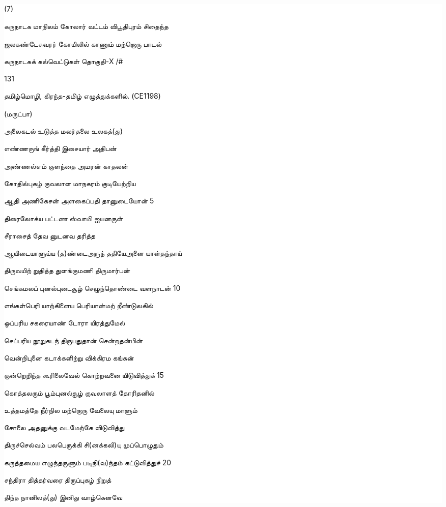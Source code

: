   

(7)  

கருநாடக மாநிலம் கோலார் வட்டம் விபூதிபுரம் சிதைந்த  

ஜலகண்டேசுவரர் கோயிலில் காணும் மற்றொரு பாடல்  

கருநாடகக் கல்வெட்டுகள் தொகுதி-X /#

 131  

தமிழ்மொழி, கிரந்த-தமிழ் எழுத்துக்களில். (CE1198)  

(மருட்பா)  

அலைகடல் உடுத்த மலர்தலை உலகத்(து)  

எண்ணருங் கீர்த்தி இசையார் அதிபன்  

அண்ணல்எம் குளந்தை அமரன் காதலன்  

கோதில்புகழ் குவலாள மாநகரம் குடியேற்றிய  

ஆதி அணிகேசன் அளகைப்பதி தானுடையோன் 5  

  

திரைலோக்ய பட்டண ஸ்வாமி ஐயனருள்  

சீராசைத் தேவ னுடனவ தரித்த  

ஆயிடையாளுய்ய (த)ண்டைஅருந் ததியேஅனை யாள்தந்தாய்  

திருவயிற் றுதித்த துளங்குமணி திருமார்பன்  

செங்கமலப் புனல்புடைசூழ் செழுந்தொண்டை வளநாடன் 10  

  

எங்கள்பெரி யாற்கிளைய பெரியான்மற் றீண்டுலகில்  

ஒப்பரிய சகரையாண் டோரா யிரத்துமேல்  

செப்பரிய நூறுகடந் திருபதுதான் சென்றதன்பின்  

வென்றிபுனை கடாக்களிற்று விக்கிரம கங்கன்  

குன்றெறிந்த கூரிலைவேல் கொற்றவனை யிடுவித்துக் 15  

  

கொத்தலரும் பூம்புனல்சூழ் குவலாளத் தோரிதனில்  

உத்தமத்தே நீர்நில மற்றொரு வேலையு மாளும்  

சோலை அதனுக்கு வடமேற்கே விடுவித்து  

திருச்செல்வம் பலபெருக்கி சி(னக்கலி)யு முப்பொழுதும்  

கருத்தமைய எழுந்தருளும் படிநி(வ)ந்தம் கட்டுவித்துச் 20  

  

சந்திரா தித்தர்வரை திருப்புகழ் நிறுத்  

திந்த நானிலத்(து) இனிது வாழ்கெனவே  

  